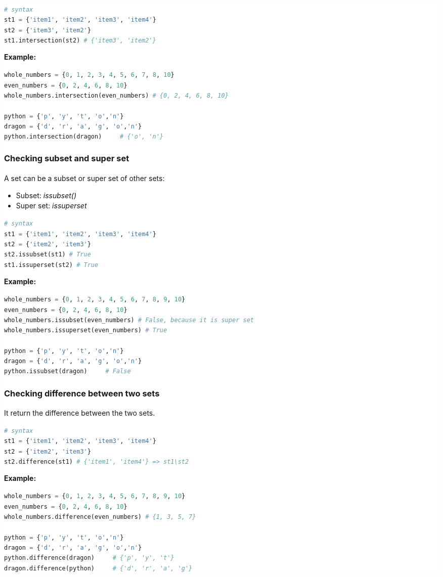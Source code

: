 ```py
# syntax
st1 = {'item1', 'item2', 'item3', 'item4'}
st2 = {'item3', 'item2'}
st1.intersection(st2) # {'item3', 'item2'}
```
**Example:**
```py
whole_numbers = {0, 1, 2, 3, 4, 5, 6, 7, 8, 10}
even_numbers = {0, 2, 4, 6, 8, 10}
whole_numbers.intersection(even_numbers) # {0, 2, 4, 6, 8, 10}

python = {'p', 'y', 't', 'o','n'}
dragon = {'d', 'r', 'a', 'g', 'o','n'}
python.intersection(dragon)     # {'o', 'n'}
```

### Checking subset and super set 
A set can be a subset or super set of other sets:
* Subset: *issubset()*
* Super set: *issuperset*

```py
# syntax
st1 = {'item1', 'item2', 'item3', 'item4'}
st2 = {'item2', 'item3'}
st2.issubset(st1) # True
st1.issuperset(st2) # True
```
**Example:**
```py
whole_numbers = {0, 1, 2, 3, 4, 5, 6, 7, 8, 9, 10}
even_numbers = {0, 2, 4, 6, 8, 10}
whole_numbers.issubset(even_numbers) # False, because it is super set
whole_numbers.issuperset(even_numbers) # True

python = {'p', 'y', 't', 'o','n'}
dragon = {'d', 'r', 'a', 'g', 'o','n'}
python.issubset(dragon)     # False
```

### Checking difference between two sets 
It return the difference between the two sets.

```py
# syntax
st1 = {'item1', 'item2', 'item3', 'item4'}
st2 = {'item2', 'item3'}
st2.difference(st1) # {'item1', 'item4'} => st1\st2
```
**Example:**
```py
whole_numbers = {0, 1, 2, 3, 4, 5, 6, 7, 8, 9, 10}
even_numbers = {0, 2, 4, 6, 8, 10}
whole_numbers.difference(even_numbers) # {1, 3, 5, 7}

python = {'p', 'y', 't', 'o','n'}
dragon = {'d', 'r', 'a', 'g', 'o','n'}
python.difference(dragon)     # {'p', 'y', 't'}
dragon.difference(python)     # {'d', 'r', 'a', 'g'}
```
